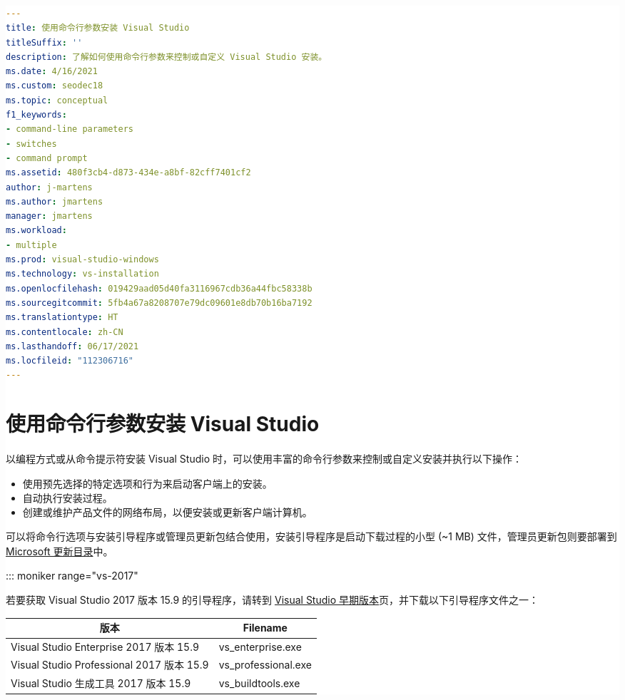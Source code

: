 ```yaml
---
title: 使用命令行参数安装 Visual Studio
titleSuffix: ''
description: 了解如何使用命令行参数来控制或自定义 Visual Studio 安装。
ms.date: 4/16/2021
ms.custom: seodec18
ms.topic: conceptual
f1_keywords:
- command-line parameters
- switches
- command prompt
ms.assetid: 480f3cb4-d873-434e-a8bf-82cff7401cf2
author: j-martens
ms.author: jmartens
manager: jmartens
ms.workload:
- multiple
ms.prod: visual-studio-windows
ms.technology: vs-installation
ms.openlocfilehash: 019429aad05d40fa3116967cdb36a44fbc58338b
ms.sourcegitcommit: 5fb4a67a8208707e79dc09601e8db70b16ba7192
ms.translationtype: HT
ms.contentlocale: zh-CN
ms.lasthandoff: 06/17/2021
ms.locfileid: "112306716"
---
```

# <a name="use-command-line-parameters-to-install-visual-studio"></a>使用命令行参数安装 Visual Studio

以编程方式或从命令提示符安装 Visual Studio 时，可以使用丰富的命令行参数来控制或自定义安装并执行以下操作：

- 使用预先选择的特定选项和行为来启动客户端上的安装。
- 自动执行安装过程。
- 创建或维护产品文件的网络布局，以便安装或更新客户端计算机。

可以将命令行选项与安装引导程序或管理员更新包结合使用，安装引导程序是启动下载过程的小型 (~1 MB) 文件，管理员更新包则要部署到 [Microsoft 更新目录](https://catalog.update.microsoft.com)中。 

::: moniker range="vs-2017"

若要获取 Visual Studio 2017 版本 15.9 的引导程序，请转到 [Visual Studio 早期版本](https://visualstudio.microsoft.com/vs/older-downloads/)页，并下载以下引导程序文件之一：

| 版本                                      | Filename            |
|----------------------------------------------|---------------------|
| Visual Studio Enterprise 2017 版本 15.9   | vs_enterprise.exe   |
| Visual Studio Professional 2017 版本 15.9 | vs_professional.exe |
| Visual Studio 生成工具 2017 版本 15.9  | vs_buildtools.exe   |
